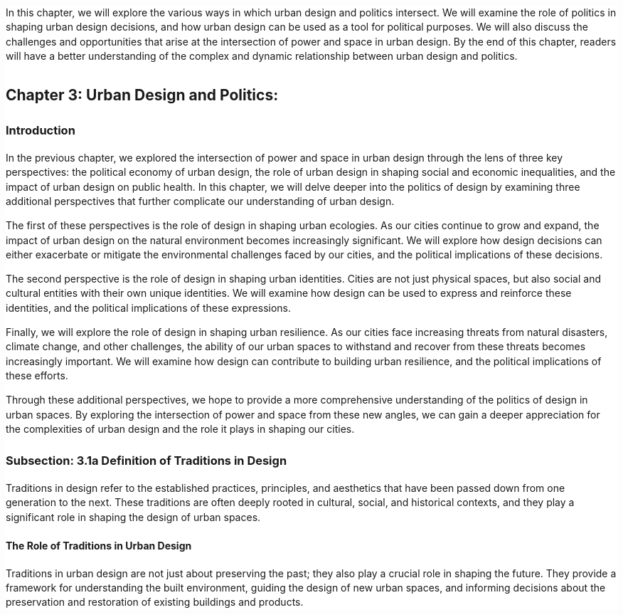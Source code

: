 In this chapter, we will explore the various ways in which urban design and politics intersect. We will examine the role of politics in shaping urban design decisions, and how urban design can be used as a tool for political purposes. We will also discuss the challenges and opportunities that arise at the intersection of power and space in urban design. By the end of this chapter, readers will have a better understanding of the complex and dynamic relationship between urban design and politics.


## Chapter 3: Urban Design and Politics:




### Introduction

In the previous chapter, we explored the intersection of power and space in urban design through the lens of three key perspectives: the political economy of urban design, the role of urban design in shaping social and economic inequalities, and the impact of urban design on public health. In this chapter, we will delve deeper into the politics of design by examining three additional perspectives that further complicate our understanding of urban design.

The first of these perspectives is the role of design in shaping urban ecologies. As our cities continue to grow and expand, the impact of urban design on the natural environment becomes increasingly significant. We will explore how design decisions can either exacerbate or mitigate the environmental challenges faced by our cities, and the political implications of these decisions.

The second perspective is the role of design in shaping urban identities. Cities are not just physical spaces, but also social and cultural entities with their own unique identities. We will examine how design can be used to express and reinforce these identities, and the political implications of these expressions.

Finally, we will explore the role of design in shaping urban resilience. As our cities face increasing threats from natural disasters, climate change, and other challenges, the ability of our urban spaces to withstand and recover from these threats becomes increasingly important. We will examine how design can contribute to building urban resilience, and the political implications of these efforts.

Through these additional perspectives, we hope to provide a more comprehensive understanding of the politics of design in urban spaces. By exploring the intersection of power and space from these new angles, we can gain a deeper appreciation for the complexities of urban design and the role it plays in shaping our cities.




### Subsection: 3.1a Definition of Traditions in Design

Traditions in design refer to the established practices, principles, and aesthetics that have been passed down from one generation to the next. These traditions are often deeply rooted in cultural, social, and historical contexts, and they play a significant role in shaping the design of urban spaces.

#### The Role of Traditions in Urban Design

Traditions in urban design are not just about preserving the past; they also play a crucial role in shaping the future. They provide a framework for understanding the built environment, guiding the design of new urban spaces, and informing decisions about the preservation and restoration of existing buildings and products.
